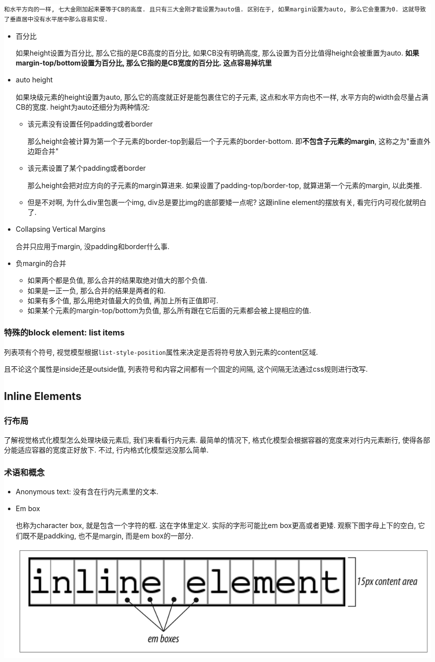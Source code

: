     和水平方向的一样, 七大金刚加起来要等于CB的高度. 且只有三大金刚才能设置为auto值. 区别在于, 如果margin设置为auto, 那么它会重置为0. 这就导致了垂直居中没有水平居中那么容易实现.

- 百分比

    如果height设置为百分比, 那么它指的是CB高度的百分比, 如果CB没有明确高度, 那么设置为百分比值得height会被重置为auto. **如果margin-top/bottom设置为百分比, 那么它指的是CB宽度的百分比. 这点容易掉坑里**

- auto height

    如果块级元素的height设置为auto, 那么它的高度就正好是能包裹住它的子元素, 这点和水平方向也不一样, 水平方向的width会尽量占满CB的宽度. height为auto还细分为两种情况:

    - 该元素没有设置任何padding或者border

        那么height会被计算为第一个子元素的border-top到最后一个子元素的border-bottom. 即**不包含子元素的margin**, 这称之为"垂直外边距合并"

    - 该元素设置了某个padding或者border

        那么height会把对应方向的子元素的margin算进来. 如果设置了padding-top/border-top, 就算进第一个元素的margin, 以此类推.
    
    - 但是不对啊, 为什么div里包裹一个img, div总是要比img的底部要矮一点呢? 这跟inline element的摆放有关, 看完行内可视化就明白了.

- Collapsing Vertical Margins

    合并只应用于margin, 没padding和border什么事.

- 负margin的合并

    - 如果两个都是负值, 那么合并的结果取绝对值大的那个负值.
    - 如果是一正一负, 那么合并的结果是两者的和.
    - 如果有多个值, 那么用绝对值最大的负值, 再加上所有正值即可.
    - 如果某个元素的margin-top/bottom为负值, 那么所有跟在它后面的元素都会被上提相应的值.

### 特殊的block element: list items

列表项有个符号, 视觉模型根据`list-style-position`属性来决定是否将符号放入到元素的content区域.

且不论这个属性是inside还是outside值, 列表符号和内容之间都有一个固定的间隔, 这个间隔无法通过css规则进行改写.

## Inline Elements

### 行布局

了解视觉格式化模型怎么处理块级元素后, 我们来看看行内元素. 最简单的情况下, 格式化模型会根据容器的宽度来对行内元素断行, 使得各部分能适应容器的宽度正好放下. 不过, 行内格式化模型远没那么简单.

### 术语和概念

- Anonymous text: 没有含在行内元素里的文本.
- Em box

    也称为character box, 就是包含一个字符的框. 这在字体里定义. 实际的字形可能比em box更高或者更矮. 观察下图字母上下的空白, 它们既不是paddking, 也不是margin, 而是em box的一部分.

    ![embox](./basic-visual-formatting/embox.jpg)
